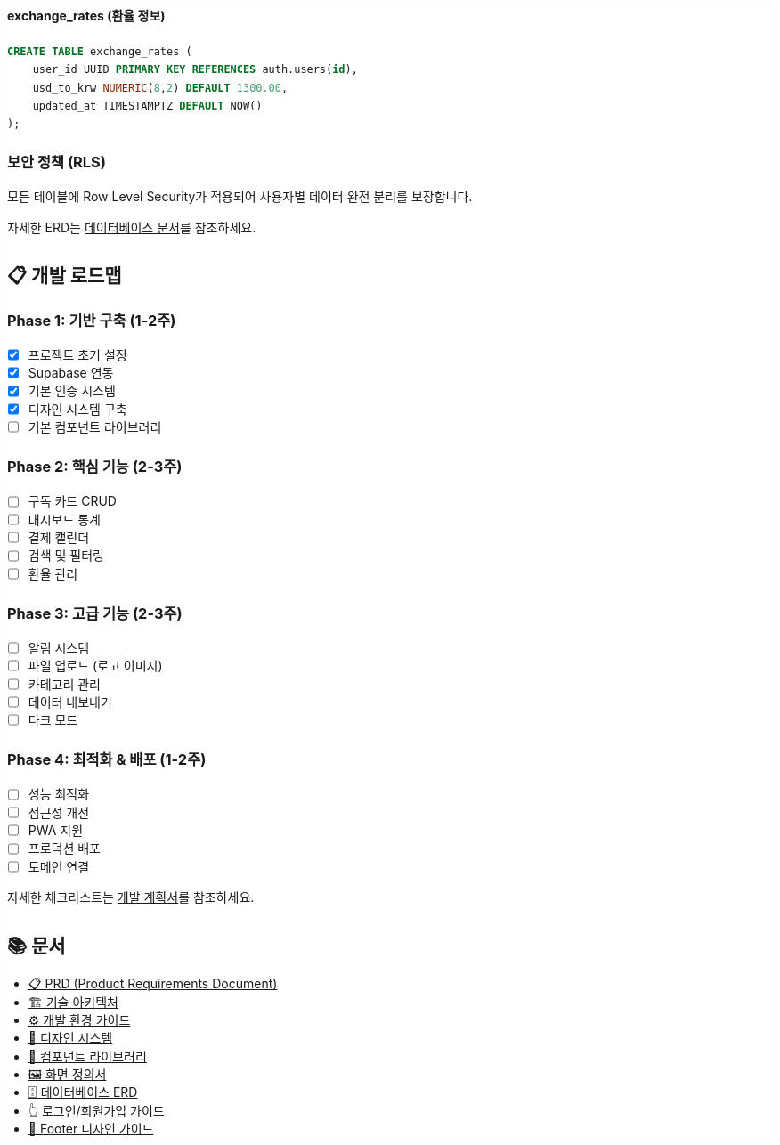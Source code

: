 #### exchange_rates (환율 정보)
```sql
CREATE TABLE exchange_rates (
    user_id UUID PRIMARY KEY REFERENCES auth.users(id),
    usd_to_krw NUMERIC(8,2) DEFAULT 1300.00,
    updated_at TIMESTAMPTZ DEFAULT NOW()
);
```

### 보안 정책 (RLS)
모든 테이블에 Row Level Security가 적용되어 사용자별 데이터 완전 분리를 보장합니다.

자세한 ERD는 [데이터베이스 문서](docs/ERD)를 참조하세요.

## 📋 개발 로드맵

### Phase 1: 기반 구축 (1-2주)
- [x] 프로젝트 초기 설정
- [x] Supabase 연동
- [x] 기본 인증 시스템
- [x] 디자인 시스템 구축
- [ ] 기본 컴포넌트 라이브러리

### Phase 2: 핵심 기능 (2-3주)
- [ ] 구독 카드 CRUD
- [ ] 대시보드 통계
- [ ] 결제 캘린더
- [ ] 검색 및 필터링
- [ ] 환율 관리

### Phase 3: 고급 기능 (2-3주)
- [ ] 알림 시스템
- [ ] 파일 업로드 (로고 이미지)
- [ ] 카테고리 관리
- [ ] 데이터 내보내기
- [ ] 다크 모드

### Phase 4: 최적화 & 배포 (1-2주)
- [ ] 성능 최적화
- [ ] 접근성 개선
- [ ] PWA 지원
- [ ] 프로덕션 배포
- [ ] 도메인 연결

자세한 체크리스트는 [개발 계획서](docs/Phase별%20개발%20작업을%20체계적인%20체크리스트)를 참조하세요.

## 📚 문서

- [📋 PRD (Product Requirements Document)](docs/PRD)
- [🏗 기술 아키텍처](docs/기술%20아키텍처)
- [⚙️ 개발 환경 가이드](docs/개발%20환경%20통합%20가이드)
- [🎨 디자인 시스템](docs/디자인가이드)
- [🧩 컴포넌트 라이브러리](docs/컴포넌트%20라이브러리)
- [🖼️ 화면 정의서](docs/화면정의서)
- [🗄 데이터베이스 ERD](docs/ERD)
- [👆 로그인/회원가입 가이드](docs/로그인%20회원가입%20디자인%20가이드)
- [🦶 Footer 디자인 가이드](docs/Footer%20디자인가이드)
